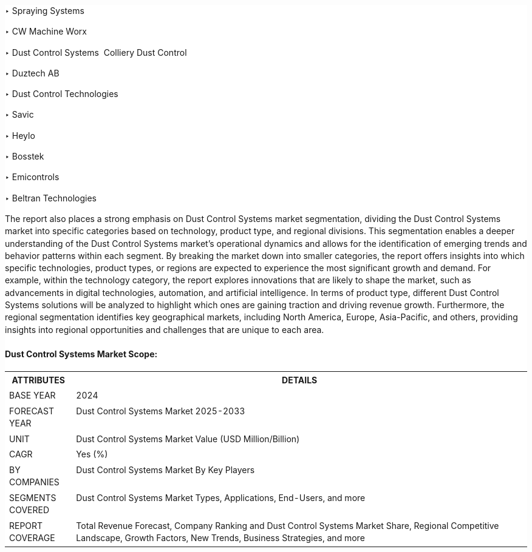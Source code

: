 ‣ Spraying Systems 

‣ CW Machine Worx 

‣ Dust Control Systems  Colliery Dust Control 

‣ Duztech AB 

‣ Dust Control Technologies 

‣ Savic 

‣ Heylo 

‣ Bosstek 

‣ Emicontrols 

‣ Beltran Technologies

The report also places a strong emphasis on Dust Control Systems market segmentation, dividing the Dust Control Systems market into specific categories based on technology, product type, and regional divisions. This segmentation enables a deeper understanding of the Dust Control Systems market’s operational dynamics and allows for the identification of emerging trends and behavior patterns within each segment. By breaking the market down into smaller categories, the report offers insights into which specific technologies, product types, or regions are expected to experience the most significant growth and demand. For example, within the technology category, the report explores innovations that are likely to shape the market, such as advancements in digital technologies, automation, and artificial intelligence. In terms of product type, different Dust Control Systems solutions will be analyzed to highlight which ones are gaining traction and driving revenue growth. Furthermore, the regional segmentation identifies key geographical markets, including North America, Europe, Asia-Pacific, and others, providing insights into regional opportunities and challenges that are unique to each area.

<h4>Dust Control Systems Market Scope:</h4>
<table>
<tr>
<th>ATTRIBUTES</th>
<th>DETAILS</th>
</tr>
<tr>
<td>BASE YEAR</td>
<td>2024</td>
</tr>
<tr>
<td>FORECAST YEAR</td>
<td>Dust Control Systems Market 2025-2033</td>
</tr>
<tr>
<td>UNIT</td>
<td>Dust Control Systems Market Value (USD Million/Billion)</td>
<tr>
<td>CAGR</td>
<td>Yes (%)</td>
</tr>
</tr>
<tr>
<td>BY COMPANIES</td>
<td>Dust Control Systems Market By Key Players</td>
</tr>
<tr>
<td>SEGMENTS COVERED</td>
<td>Dust Control Systems Market Types, Applications, End-Users, and more</td>
</tr>
<tr>
<td>REPORT COVERAGE</td>
<td>Total Revenue Forecast, Company Ranking and Dust Control Systems Market Share, Regional Competitive Landscape, Growth Factors, New Trends, Business Strategies, and more</td>